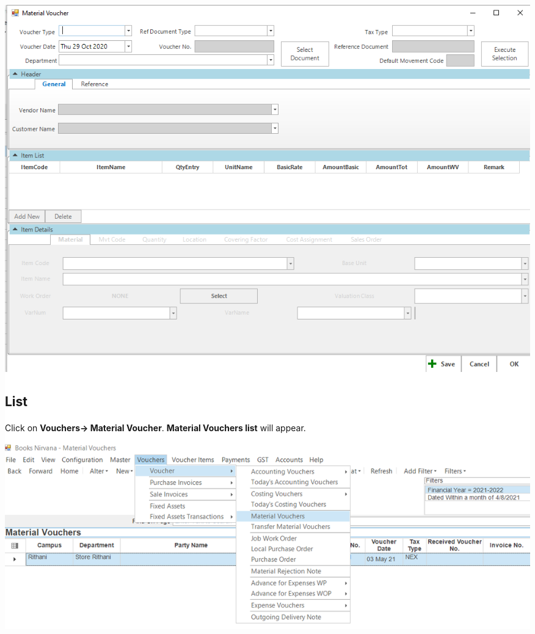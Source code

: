 ![](/images/matvoucher-form.png)

## List

Click on **Vouchers-> Material Voucher**. **Material Vouchers list** will appear.

![](/images/matvoucher-list.png)
 